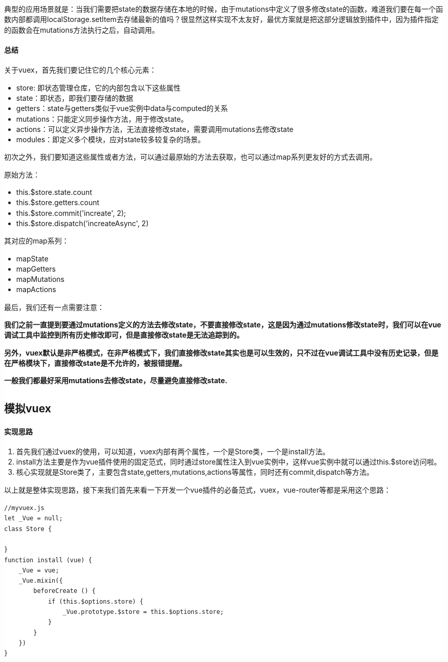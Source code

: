 典型的应用场景就是：当我们需要把state的数据存储在本地的时候，由于mutations中定义了很多修改state的函数，难道我们要在每一个函数内部都调用localStorage.setItem去存储最新的值吗？很显然这样实现不太友好，最优方案就是把这部分逻辑放到插件中，因为插件指定的函数会在mutations方法执行之后，自动调用。



#### 总结

关于vuex，首先我们要记住它的几个核心元素：

* store: 即状态管理仓库，它的内部包含以下这些属性
* state：即状态，即我们要存储的数据
* getters：state与getters类似于vue实例中data与computed的关系
* mutations：只能定义同步操作方法，用于修改state。
* actions：可以定义异步操作方法，无法直接修改state，需要调用mutations去修改state
* modules：即定义多个模块，应对state较多较复杂的场景。

初次之外，我们要知道这些属性或者方法，可以通过最原始的方法去获取，也可以通过map系列更友好的方式去调用。

原始方法：

* this.$store.state.count
* this.$store.getters.count
* this.$store.commit('increate', 2);
* this.$store.dispatch('increateAsync', 2)

其对应的map系列：

* mapState
* mapGetters
* mapMutations
* mapActions


最后，我们还有一点需要注意：

<b>
我们之前一直提到要通过mutations定义的方法去修改state，不要直接修改state，这是因为通过mutations修改state时，我们可以在vue调试工具中监控到所有历史修改即可，但是直接修改state是无法追踪到的。

另外，vuex默认是非严格模式，在非严格模式下，我们直接修改state其实也是可以生效的，只不过在vue调试工具中没有历史记录，但是在严格模块下，直接修改state是不允许的，被报错提醒。

一般我们都最好采用mutations去修改state，尽量避免直接修改state.
</b>

## 模拟vuex

#### 实现思路

1. 首先我们通过vuex的使用，可以知道，vuex内部有两个属性，一个是Store类，一个是install方法。
2. install方法主要是作为vue插件使用的固定范式，同时通过store属性注入到vue实例中，这样vue实例中就可以通过this.$store访问啦。
3. 核心实现就是Store类了，主要包含state,getters,mutations,actions等属性，同时还有commit,dispatch等方法。

以上就是整体实现思路，接下来我们首先来看一下开发一个vue插件的必备范式，vuex，vue-router等都是采用这个思路：

```
//myvuex.js
let _Vue = null;
class Store {
    
}
function install (vue) {
    _Vue = vue;
    _Vue.mixin({
        beforeCreate () {
            if (this.$options.store) {
                _Vue.prototype.$store = this.$options.store;
            }
        }
    })
}
```